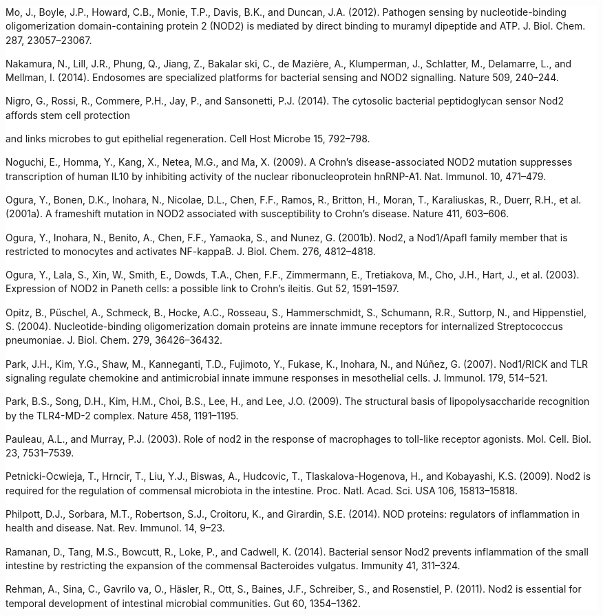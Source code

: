 Mo, J., Boyle, J.P., Howard, C.B., Monie, T.P., Davis, B.K., and Duncan, J.A. (2012). Pathogen sensing by nucleotide-binding oligomerization domain-containing protein 2 (NOD2) is mediated by direct binding to muramyl dipeptide and ATP. J. Biol. Chem. 287, 23057–23067.

Nakamura, N., Lill, J.R., Phung, Q., Jiang, Z., Bakalar ski, C., de Mazière, A., Klumperman, J., Schlatter, M., Delamarre, L., and Mellman, I. (2014). Endosomes are specialized platforms for bacterial sensing and NOD2 signalling. Nature 509, 240–244.

Nigro, G., Rossi, R., Commere, P.H., Jay, P., and Sansonetti, P.J. (2014). The cytosolic bacterial peptidoglycan sensor Nod2 affords stem cell protection

and links microbes to gut epithelial regeneration. Cell Host Microbe 15, 792–798.

Noguchi, E., Homma, Y., Kang, X., Netea, M.G., and Ma, X. (2009). A Crohn’s disease-associated NOD2 mutation suppresses transcription of human IL10 by inhibiting activity of the nuclear ribonucleoprotein hnRNP-A1. Nat. Immunol. 10, 471–479.

Ogura, Y., Bonen, D.K., Inohara, N., Nicolae, D.L., Chen, F.F., Ramos, R., Britton, H., Moran, T., Karaliuskas, R., Duerr, R.H., et al. (2001a). A frameshift mutation in NOD2 associated with susceptibility to Crohn’s disease. Nature 411, 603–606.

Ogura, Y., Inohara, N., Benito, A., Chen, F.F., Yamaoka, S., and Nunez, G. (2001b). Nod2, a Nod1/Apafl family member that is restricted to monocytes and activates NF-kappaB. J. Biol. Chem. 276, 4812–4818.

Ogura, Y., Lala, S., Xin, W., Smith, E., Dowds, T.A., Chen, F.F., Zimmermann, E., Tretiakova, M., Cho, J.H., Hart, J., et al. (2003). Expression of NOD2 in Paneth cells: a possible link to Crohn’s ileitis. Gut 52, 1591–1597.

Opitz, B., Püschel, A., Schmeck, B., Hocke, A.C., Rosseau, S., Hammerschmidt, S., Schumann, R.R., Suttorp, N., and Hippenstiel, S. (2004). Nucleotide-binding oligomerization domain proteins are innate immune receptors for internalized Streptococcus pneumoniae. J. Biol. Chem. 279, 36426–36432.

Park, J.H., Kim, Y.G., Shaw, M., Kanneganti, T.D., Fujimoto, Y., Fukase, K., Inohara, N., and Núñez, G. (2007). Nod1/RICK and TLR signaling regulate chemokine and antimicrobial innate immune responses in mesothelial cells. J. Immunol. 179, 514–521.

Park, B.S., Song, D.H., Kim, H.M., Choi, B.S., Lee, H., and Lee, J.O. (2009). The structural basis of lipopolysaccharide recognition by the TLR4-MD-2 complex. Nature 458, 1191–1195.

Pauleau, A.L., and Murray, P.J. (2003). Role of nod2 in the response of macrophages to toll-like receptor agonists. Mol. Cell. Biol. 23, 7531–7539.

Petnicki-Ocwieja, T., Hrncir, T., Liu, Y.J., Biswas, A., Hudcovic, T., Tlaskalova-Hogenova, H., and Kobayashi, K.S. (2009). Nod2 is required for the regulation of commensal microbiota in the intestine. Proc. Natl. Acad. Sci. USA 106, 15813–15818.

Philpott, D.J., Sorbara, M.T., Robertson, S.J., Croitoru, K., and Girardin, S.E. (2014). NOD proteins: regulators of inflammation in health and disease. Nat. Rev. Immunol. 14, 9–23.

Ramanan, D., Tang, M.S., Bowcutt, R., Loke, P., and Cadwell, K. (2014). Bacterial sensor Nod2 prevents inflammation of the small intestine by restricting the expansion of the commensal Bacteroides vulgatus. Immunity 41, 311–324.

Rehman, A., Sina, C., Gavrilo va, O., Häsler, R., Ott, S., Baines, J.F., Schreiber, S., and Rosenstiel, P. (2011). Nod2 is essential for temporal development of intestinal microbial communities. Gut 60, 1354–1362.
